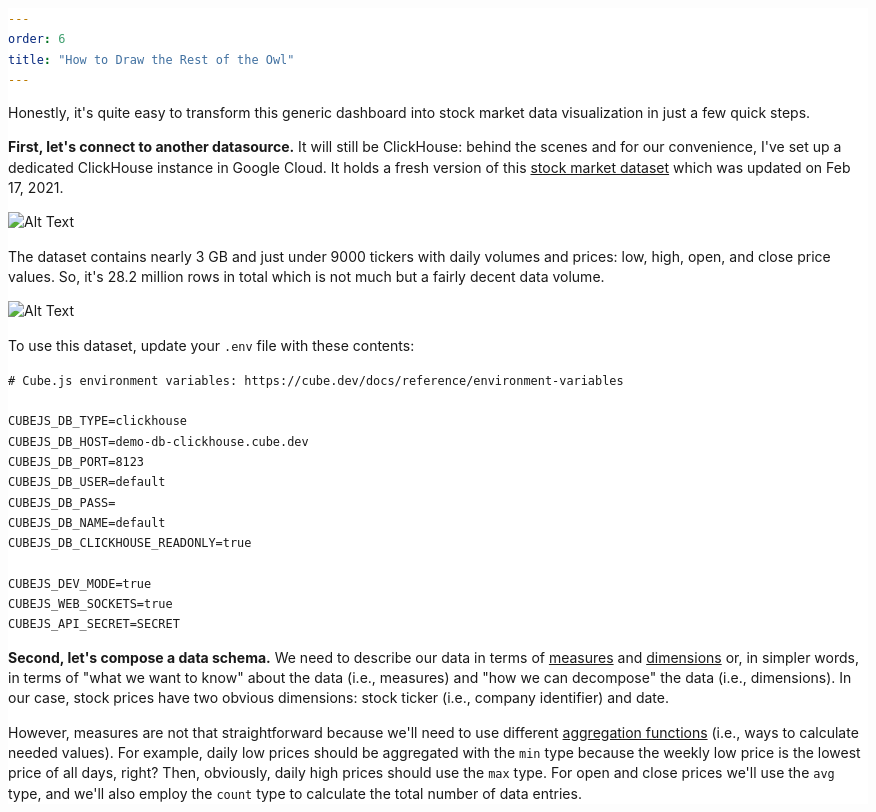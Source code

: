 ```yaml
---
order: 6
title: "How to Draw the Rest of the Owl"
---
```


Honestly, it's quite easy to transform this generic dashboard into stock market data visualization in just a few quick steps.

**First, let's connect to another datasource.** It will still be ClickHouse: behind the scenes and for our convenience, I've set up a dedicated ClickHouse instance in Google Cloud. It holds a fresh version of this [stock market dataset](https://www.kaggle.com/jacksoncrow/stock-market-dataset) which was updated on Feb 17, 2021.

![Alt Text](https://dev-to-uploads.s3.amazonaws.com/uploads/articles/gzqscto0t2gpyzklokk1.png)

The dataset contains nearly 3 GB and just under 9000 tickers with daily volumes and prices: low, high, open, and close price values. So, it's 28.2 million rows in total which is not much but a fairly decent data volume.

![Alt Text](https://dev-to-uploads.s3.amazonaws.com/uploads/articles/nn03lt9wbrh2tet4mnmy.png)

To use this dataset, update your `.env` file with these contents:

```
# Cube.js environment variables: https://cube.dev/docs/reference/environment-variables

CUBEJS_DB_TYPE=clickhouse
CUBEJS_DB_HOST=demo-db-clickhouse.cube.dev
CUBEJS_DB_PORT=8123
CUBEJS_DB_USER=default
CUBEJS_DB_PASS=
CUBEJS_DB_NAME=default
CUBEJS_DB_CLICKHOUSE_READONLY=true

CUBEJS_DEV_MODE=true
CUBEJS_WEB_SOCKETS=true
CUBEJS_API_SECRET=SECRET
```

**Second, let's compose a data schema.** We need to describe our data in terms of [measures](https://cube.dev/docs/measures?utm_source=dev-to&utm_medium=post&utm_campaign=clickhouse-dashboard) and [dimensions](https://cube.dev/docs/dimensions?utm_source=dev-to&utm_medium=post&utm_campaign=clickhouse-dashboard) or, in simpler words, in terms of "what we want to know" about the data (i.e., measures) and "how we can decompose" the data (i.e., dimensions). In our case, stock prices have two obvious dimensions: stock ticker (i.e., company identifier) and date.

However, measures are not that straightforward because we'll need to use different [aggregation functions](https://cube.dev/docs/types-and-formats?utm_source=dev-to&utm_medium=post&utm_campaign=clickhouse-dashboard) (i.e., ways to calculate needed values). For example, daily low prices should be aggregated with the `min` type because the weekly low price is the lowest price of all days, right? Then, obviously, daily high prices should use the `max` type. For open and close prices we'll use the `avg` type, and we'll also employ the `count` type to calculate the total number of data entries.
